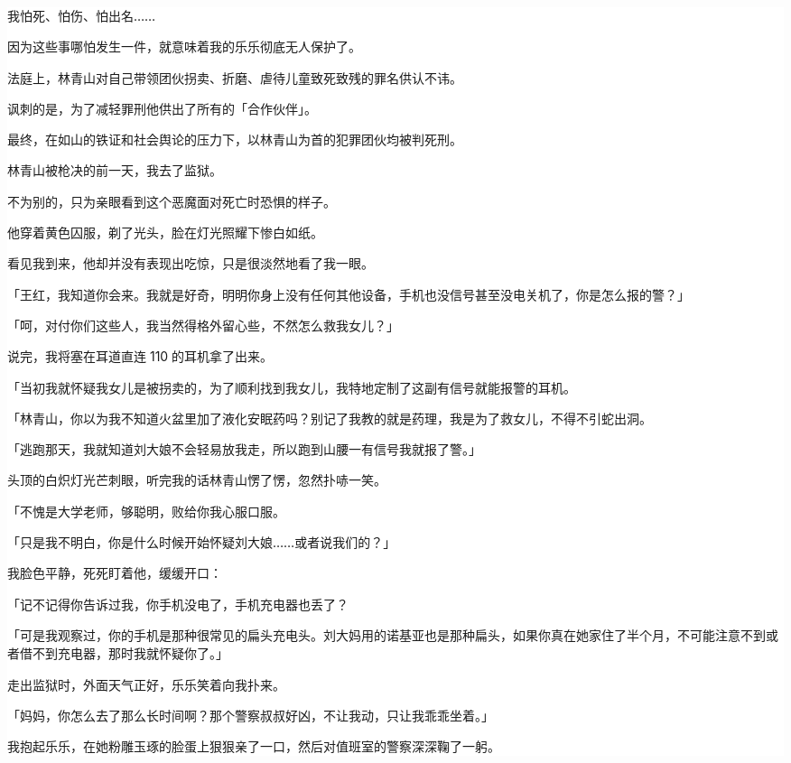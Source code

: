 
我怕死、怕伤、怕出名……


因为这些事哪怕发生一件，就意味着我的乐乐彻底无人保护了。


法庭上，林青山对自己带领团伙拐卖、折磨、虐待儿童致死致残的罪名供认不讳。


讽刺的是，为了减轻罪刑他供出了所有的「合作伙伴」。


最终，在如山的铁证和社会舆论的压力下，以林青山为首的犯罪团伙均被判死刑。


林青山被枪决的前一天，我去了监狱。


不为别的，只为亲眼看到这个恶魔面对死亡时恐惧的样子。


他穿着黄色囚服，剃了光头，脸在灯光照耀下惨白如纸。


看见我到来，他却并没有表现出吃惊，只是很淡然地看了我一眼。


「王红，我知道你会来。我就是好奇，明明你身上没有任何其他设备，手机也没信号甚至没电关机了，你是怎么报的警？」


「呵，对付你们这些人，我当然得格外留心些，不然怎么救我女儿？」


说完，我将塞在耳道直连 110 的耳机拿了出来。


「当初我就怀疑我女儿是被拐卖的，为了顺利找到我女儿，我特地定制了这副有信号就能报警的耳机。


「林青山，你以为我不知道火盆里加了液化安眠药吗？别记了我教的就是药理，我是为了救女儿，不得不引蛇出洞。


「逃跑那天，我就知道刘大娘不会轻易放我走，所以跑到山腰一有信号我就报了警。」


头顶的白炽灯光芒刺眼，听完我的话林青山愣了愣，忽然扑哧一笑。


「不愧是大学老师，够聪明，败给你我心服口服。


「只是我不明白，你是什么时候开始怀疑刘大娘……或者说我们的？」


我脸色平静，死死盯着他，缓缓开口：


「记不记得你告诉过我，你手机没电了，手机充电器也丢了？


「可是我观察过，你的手机是那种很常见的扁头充电头。刘大妈用的诺基亚也是那种扁头，如果你真在她家住了半个月，不可能注意不到或者借不到充电器，那时我就怀疑你了。」


走出监狱时，外面天气正好，乐乐笑着向我扑来。


「妈妈，你怎么去了那么长时间啊？那个警察叔叔好凶，不让我动，只让我乖乖坐着。」


我抱起乐乐，在她粉雕玉琢的脸蛋上狠狠亲了一口，然后对值班室的警察深深鞠了一躬。


